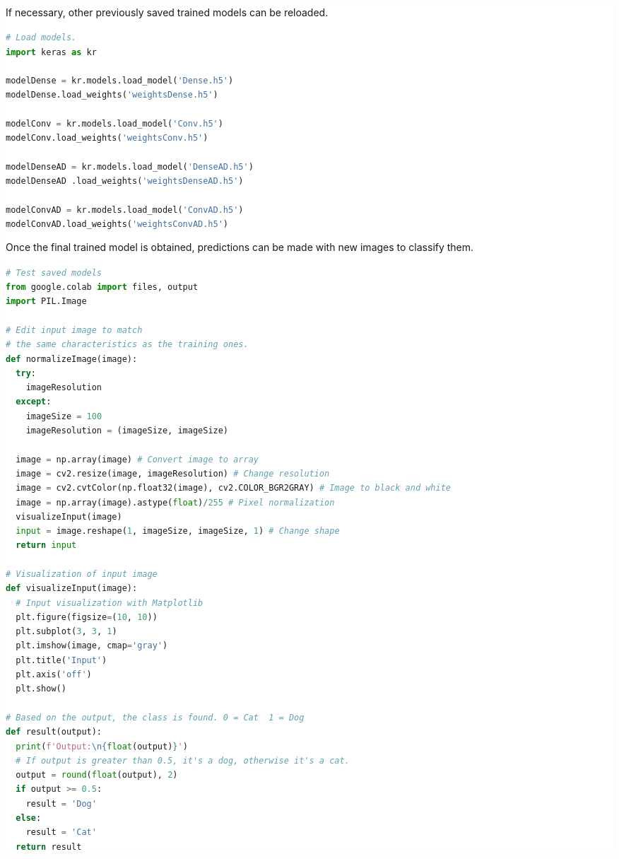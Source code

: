 If necessary, other previously saved trained models can be reloaded.

```python
# Load models.
import keras as kr

modelDense = kr.models.load_model('Dense.h5')
modelDense.load_weights('weightsDense.h5')

modelConv = kr.models.load_model('Conv.h5')  
modelConv.load_weights('weightsConv.h5')

modelDenseAD = kr.models.load_model('DenseAD.h5')
modelDenseAD .load_weights('weightsDenseAD.h5')

modelConvAD = kr.models.load_model('ConvAD.h5')
modelConvAD.load_weights('weightsConvAD.h5')
```

Once the final trained model is obtained, predictions can be made with new images to classify them.

```python
# Test saved models
from google.colab import files, output
import PIL.Image

# Edit input image to match  
# the same characteristics as the training ones.
def normalizeImage(image):
  try:
    imageResolution 
  except:
    imageSize = 100
    imageResolution = (imageSize, imageSize)
    
  image = np.array(image) # Convert image to array
  image = cv2.resize(image, imageResolution) # Change resolution
  image = cv2.cvtColor(np.float32(image), cv2.COLOR_BGR2GRAY) # Image to black and white
  image = np.array(image).astype(float)/255 # Pixel normalization
  visualizeInput(image)
  input = image.reshape(1, imageSize, imageSize, 1) # Change shape
  return input

# Visualization of input image  
def visualizeInput(image):
  # Input visualization with Matplotlib
  plt.figure(figsize=(10, 10))
  plt.subplot(3, 3, 1)
  plt.imshow(image, cmap='gray')
  plt.title('Input')
  plt.axis('off')
  plt.show()
  
# Based on the output, the class is found. 0 = Cat  1 = Dog
def result(output):
  print(f'Output:\n{float(output)}')
  # If output is greater than 0.5, it's a dog, otherwise it's a cat.
  output = round(float(output), 2) 
  if output >= 0.5:
    result = 'Dog'
  else:
    result = 'Cat'
  return result


```